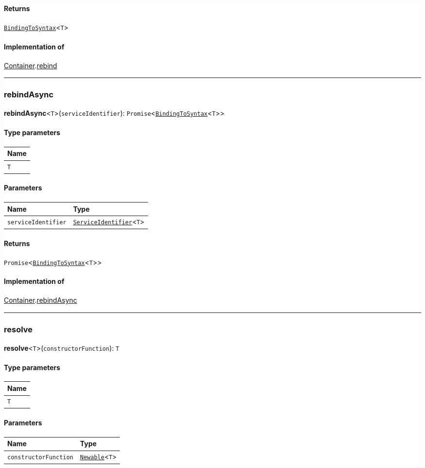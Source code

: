 #### Returns

[`BindingToSyntax`](/en/auto-docs/free-layout-editor/interfaces/interfaces.BindingToSyntax.md)<`T`>

#### Implementation of

[Container](/en/auto-docs/free-layout-editor/interfaces/interfaces.Container.md).[rebind](/en/auto-docs/free-layout-editor/interfaces/interfaces.Container.md#rebind)

***

### rebindAsync

**rebindAsync**<`T`>(`serviceIdentifier`): `Promise`<[`BindingToSyntax`](/en/auto-docs/free-layout-editor/interfaces/interfaces.BindingToSyntax.md)<`T`>>

#### Type parameters

| Name |
| :------ |
| `T` |

#### Parameters

| Name | Type |
| :------ | :------ |
| `serviceIdentifier` | [`ServiceIdentifier`](/en/auto-docs/free-layout-editor/types/interfaces.ServiceIdentifier.md)<`T`> |

#### Returns

`Promise`<[`BindingToSyntax`](/en/auto-docs/free-layout-editor/interfaces/interfaces.BindingToSyntax.md)<`T`>>

#### Implementation of

[Container](/en/auto-docs/free-layout-editor/interfaces/interfaces.Container.md).[rebindAsync](/en/auto-docs/free-layout-editor/interfaces/interfaces.Container.md#rebindasync)

***

### resolve

**resolve**<`T`>(`constructorFunction`): `T`

#### Type parameters

| Name |
| :------ |
| `T` |

#### Parameters

| Name | Type |
| :------ | :------ |
| `constructorFunction` | [`Newable`](/en/auto-docs/free-layout-editor/types/interfaces.Newable.md)<`T`> |
